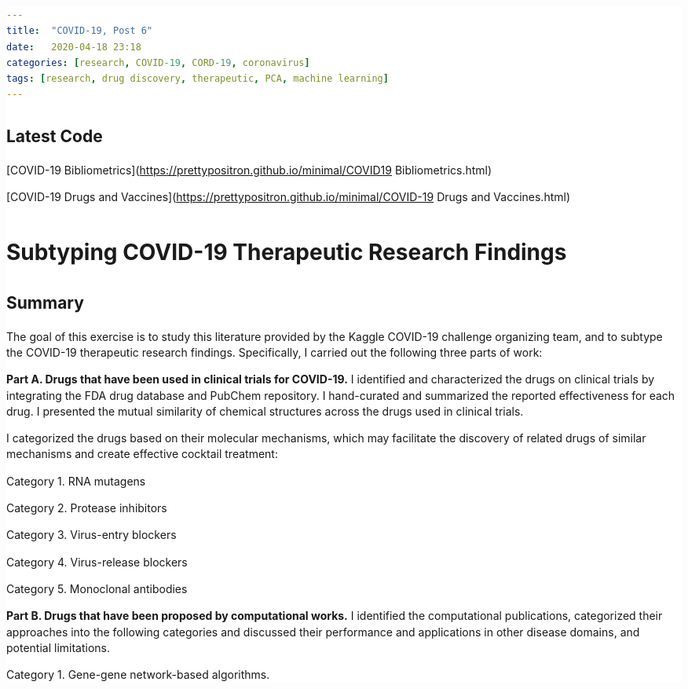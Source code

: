 ```yaml
---
title:  "COVID-19, Post 6"
date:   2020-04-18 23:18
categories: [research, COVID-19, CORD-19, coronavirus]
tags: [research, drug discovery, therapeutic, PCA, machine learning]
---
```

## Latest Code 
[COVID-19 Bibliometrics](https://prettypositron.github.io/minimal/COVID19 Bibliometrics.html)

[COVID-19 Drugs and Vaccines](https://prettypositron.github.io/minimal/COVID-19 Drugs and Vaccines.html)

<iframe src="https://codesandbox.io/embed/affectionate-fire-4j88d?fontsize=14&hidenavigation=1&theme=dark&view=preview" style="width:100%; height:600px; border:0; margin: 0 auto; border-radius: 4px; overflow:hidden;" title="affectionate-fire-4j88d" allow="geolocation; microphone; camera; midi; vr; accelerometer; gyroscope; payment; ambient-light-sensor; encrypted-media; usb" sandbox="allow-modals allow-forms allow-popups allow-scripts allow-same-origin"></iframe>



# Subtyping COVID-19 Therapeutic Research Findings

## Summary

The goal of this exercise is to study this literature provided by the Kaggle COVID-19 challenge organizing team, and to subtype the COVID-19 therapeutic research findings. Specifically, I carried out the following three parts of work:

**Part A. Drugs that have been used in clinical trials for COVID-19.** I identified and characterized the drugs on clinical trials by integrating the FDA drug database and PubChem repository. I hand-curated and summarized the reported effectiveness for each drug. I presented the mutual similarity of chemical structures across the drugs used in clinical trials. 

I categorized the drugs based on their molecular mechanisms, which may facilitate the discovery of related drugs of similar mechanisms and create effective cocktail treatment: 

 Category 1. RNA mutagens 
 
 Category 2. Protease inhibitors  
 
 Category 3. Virus-entry blockers 

 Category 4. Virus-release blockers
 
 Category 5. Monoclonal antibodies
 

**Part B. Drugs that have been proposed by computational works.** I identified the computational publications, categorized their approaches into the following categories and discussed their performance and applications in other disease domains, and potential limitations. 
 
 Category 1. Gene-gene network-based algorithms. 
